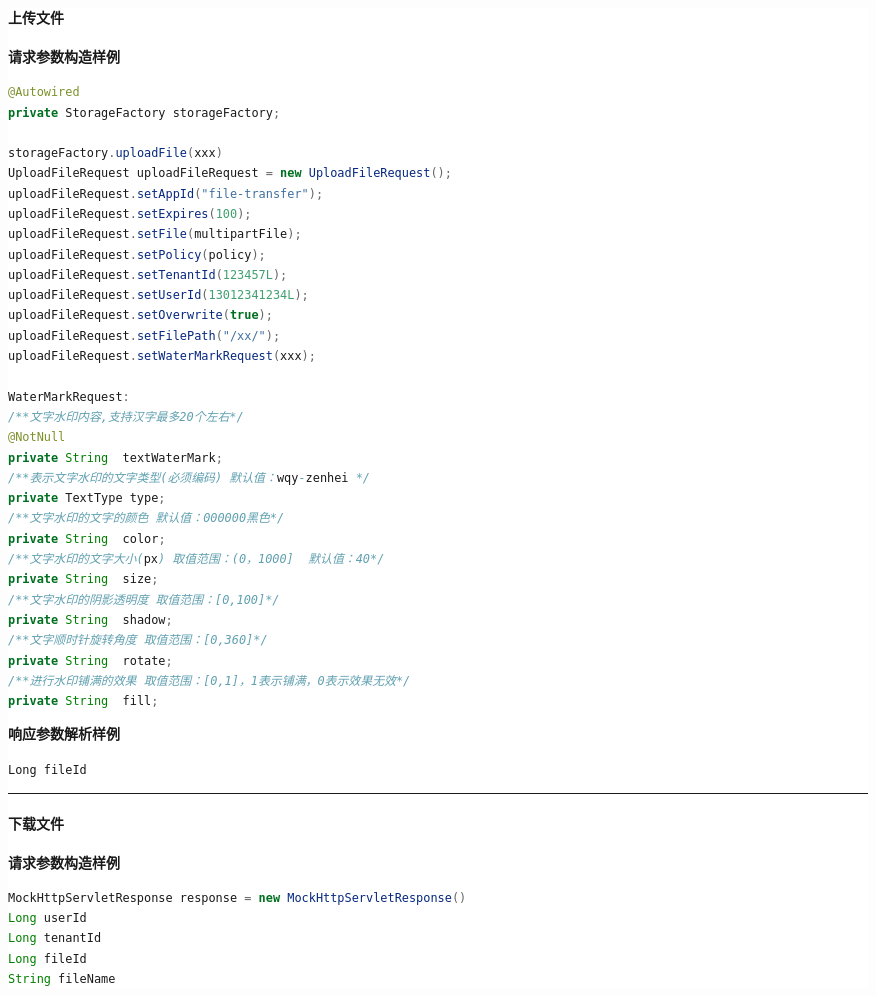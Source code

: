 #### 上传文件

**请求参数构造样例**



```java
@Autowired
private StorageFactory storageFactory;

storageFactory.uploadFile(xxx)
UploadFileRequest uploadFileRequest = new UploadFileRequest();
uploadFileRequest.setAppId("file-transfer");
uploadFileRequest.setExpires(100);
uploadFileRequest.setFile(multipartFile);
uploadFileRequest.setPolicy(policy);
uploadFileRequest.setTenantId(123457L);
uploadFileRequest.setUserId(13012341234L);
uploadFileRequest.setOverwrite(true);
uploadFileRequest.setFilePath("/xx/");
uploadFileRequest.setWaterMarkRequest(xxx); 

WaterMarkRequest:
/**文字水印内容,支持汉字最多20个左右*/
@NotNull
private String  textWaterMark;
/**表示文字水印的文字类型(必须编码) 默认值：wqy-zenhei */
private TextType type;
/**文字水印的文字的颜色 默认值：000000黑色*/
private String  color;
/**文字水印的文字大小(px) 取值范围：(0，1000]  默认值：40*/
private String  size;
/**文字水印的阴影透明度 取值范围：[0,100]*/
private String  shadow;
/**文字顺时针旋转角度 取值范围：[0,360]*/
private String  rotate;
/**进行水印铺满的效果 取值范围：[0,1]，1表示铺满，0表示效果无效*/
private String  fill;
```


**响应参数解析样例**

    Long fileId

---

#### 下载文件

**请求参数构造样例**


```java
MockHttpServletResponse response = new MockHttpServletResponse()
Long userId
Long tenantId
Long fileId
String fileName
```
